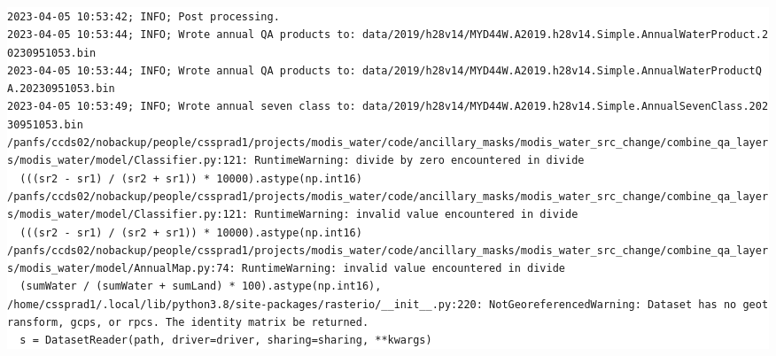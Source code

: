 ```shell
2023-04-05 10:53:42; INFO; Post processing.
2023-04-05 10:53:44; INFO; Wrote annual QA products to: data/2019/h28v14/MYD44W.A2019.h28v14.Simple.AnnualWaterProduct.20230951053.bin
2023-04-05 10:53:44; INFO; Wrote annual QA products to: data/2019/h28v14/MYD44W.A2019.h28v14.Simple.AnnualWaterProductQA.20230951053.bin
2023-04-05 10:53:49; INFO; Wrote annual seven class to: data/2019/h28v14/MYD44W.A2019.h28v14.Simple.AnnualSevenClass.20230951053.bin
/panfs/ccds02/nobackup/people/cssprad1/projects/modis_water/code/ancillary_masks/modis_water_src_change/combine_qa_layers/modis_water/model/Classifier.py:121: RuntimeWarning: divide by zero encountered in divide
  (((sr2 - sr1) / (sr2 + sr1)) * 10000).astype(np.int16)
/panfs/ccds02/nobackup/people/cssprad1/projects/modis_water/code/ancillary_masks/modis_water_src_change/combine_qa_layers/modis_water/model/Classifier.py:121: RuntimeWarning: invalid value encountered in divide
  (((sr2 - sr1) / (sr2 + sr1)) * 10000).astype(np.int16)
/panfs/ccds02/nobackup/people/cssprad1/projects/modis_water/code/ancillary_masks/modis_water_src_change/combine_qa_layers/modis_water/model/AnnualMap.py:74: RuntimeWarning: invalid value encountered in divide
  (sumWater / (sumWater + sumLand) * 100).astype(np.int16),
/home/cssprad1/.local/lib/python3.8/site-packages/rasterio/__init__.py:220: NotGeoreferencedWarning: Dataset has no geotransform, gcps, or rpcs. The identity matrix be returned.
  s = DatasetReader(path, driver=driver, sharing=sharing, **kwargs)
```

</div>
